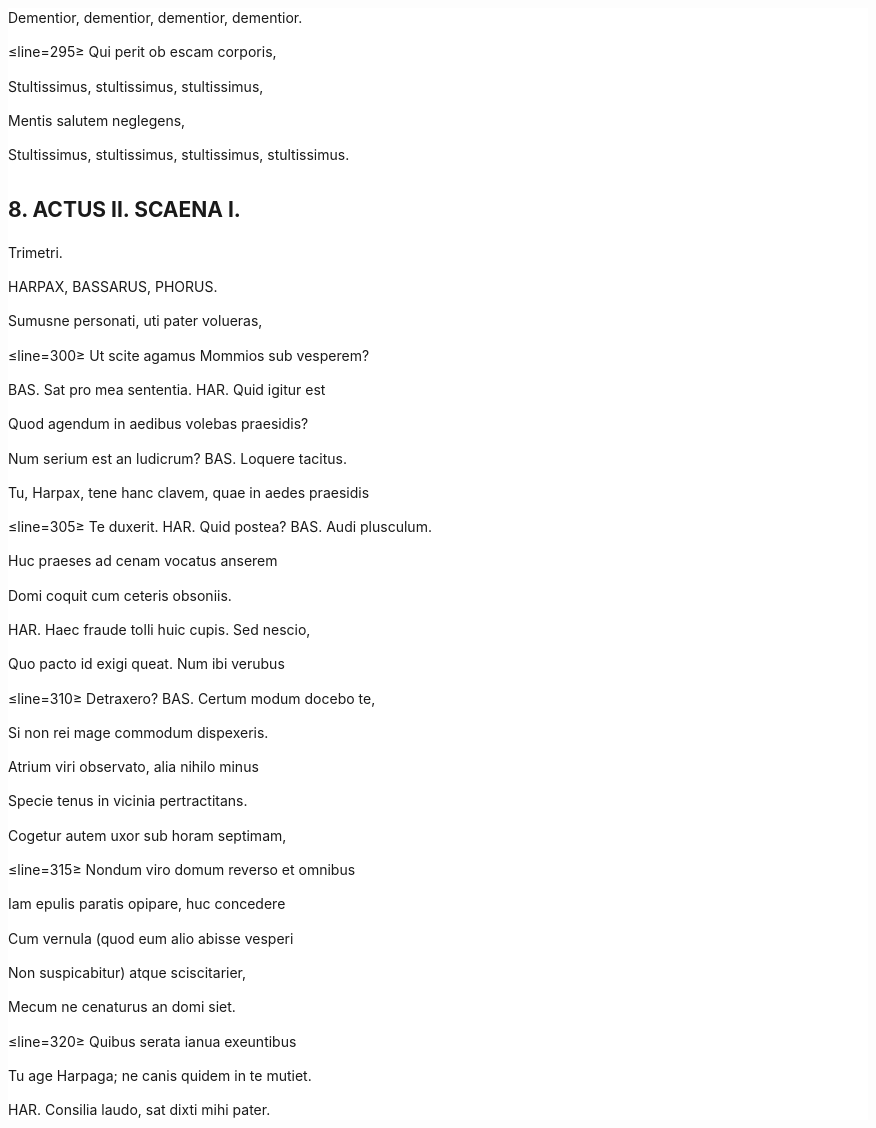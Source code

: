 Dementior, dementior, dementior, dementior.

≤line=295≥ Qui perit ob escam corporis,

Stultissimus, stultissimus, stultissimus,

Mentis salutem neglegens,

Stultissimus, stultissimus, stultissimus, stultissimus.

## 8. ACTUS II. SCAENA I.

Trimetri.

HARPAX, BASSARUS, PHORUS.

Sumusne personati, uti pater volueras,

≤line=300≥ Ut scite agamus Mommios sub vesperem?

BAS. Sat pro mea sententia. HAR. Quid igitur est

Quod agendum in aedibus volebas praesidis?

Num serium est an ludicrum? BAS. Loquere tacitus.

Tu, Harpax, tene hanc clavem, quae in aedes praesidis

≤line=305≥ Te duxerit. HAR. Quid postea? BAS. Audi plusculum.

Huc praeses ad cenam vocatus anserem

Domi coquit cum ceteris obsoniis.

HAR. Haec fraude tolli huic cupis. Sed nescio,

Quo pacto id exigi queat. Num ibi verubus

≤line=310≥ Detraxero? BAS. Certum modum docebo te,

Si non rei mage commodum dispexeris.

Atrium viri observato, alia nihilo minus

Specie tenus in vicinia pertractitans.

Cogetur autem uxor sub horam septimam,

≤line=315≥ Nondum viro domum reverso et omnibus

Iam epulis paratis opipare, huc concedere

Cum vernula (quod eum alio abisse vesperi

Non suspicabitur) atque sciscitarier,

Mecum ne cenaturus an domi siet.

≤line=320≥ Quibus serata ianua exeuntibus

Tu age Harpaga; ne canis quidem in te mutiet.

HAR. Consilia laudo, sat dixti mihi pater.
